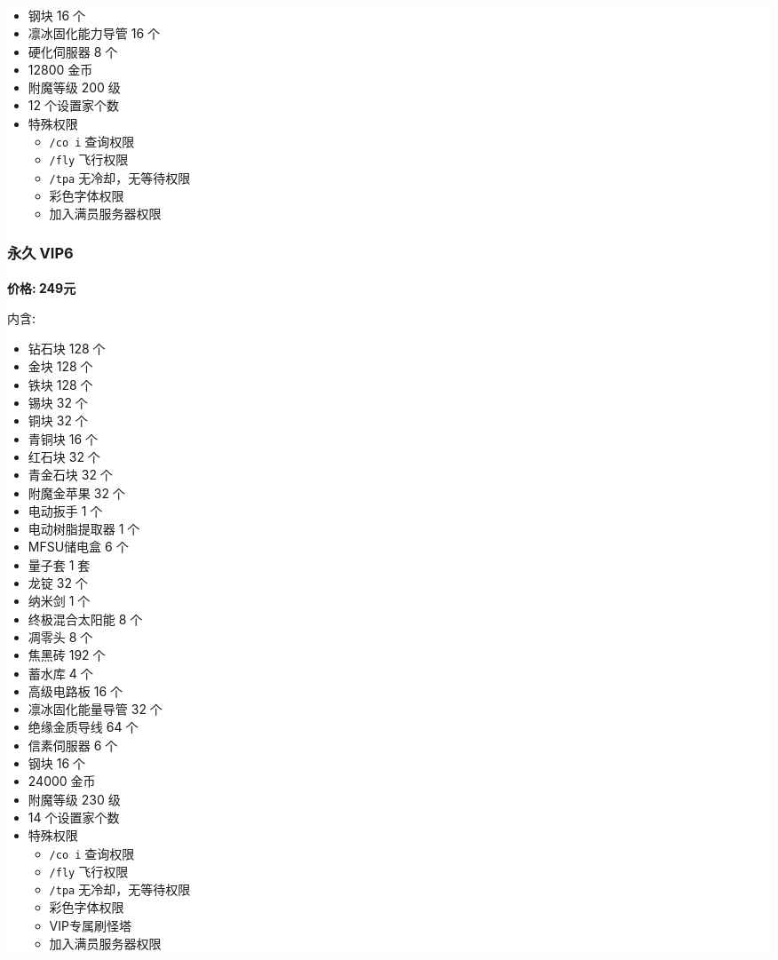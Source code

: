- 钢块 16 个
- 凛冰固化能力导管 16 个
- 硬化伺服器 8 个
- 12800 金币
- 附魔等级 200 级
- 12 个设置家个数
- 特殊权限
  - `/co i` 查询权限
  - `/fly` 飞行权限
  - `/tpa` 无冷却，无等待权限
  - 彩色字体权限
  - 加入满员服务器权限

### 永久 VIP6

**价格: 249元**

内含:

- 钻石块 128 个
- 金块 128 个
- 铁块 128 个
- 锡块 32 个
- 铜块 32 个
- 青铜块 16 个
- 红石块 32 个
- 青金石块 32 个
- 附魔金苹果 32 个
- 电动扳手 1 个
- 电动树脂提取器 1 个
- MFSU储电盒 6 个
- 量子套 1 套
- 龙锭 32 个
- 纳米剑 1 个
- 终极混合太阳能 8 个
- 凋零头 8 个
- 焦黑砖 192 个
- 蓄水库 4 个
- 高级电路板 16 个
- 凛冰固化能量导管 32 个
- 绝缘金质导线 64 个
- 信素伺服器 6 个
- 钢块 16 个
- 24000 金币
- 附魔等级 230 级
- 14 个设置家个数
- 特殊权限
  - `/co i` 查询权限
  - `/fly` 飞行权限
  - `/tpa` 无冷却，无等待权限
  - 彩色字体权限
  - VIP专属刷怪塔
  - 加入满员服务器权限

